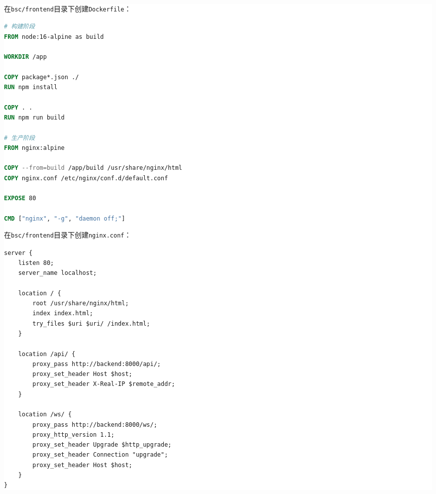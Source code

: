 在`bsc/frontend`目录下创建`Dockerfile`：

```dockerfile
# 构建阶段
FROM node:16-alpine as build

WORKDIR /app

COPY package*.json ./
RUN npm install

COPY . .
RUN npm run build

# 生产阶段
FROM nginx:alpine

COPY --from=build /app/build /usr/share/nginx/html
COPY nginx.conf /etc/nginx/conf.d/default.conf

EXPOSE 80

CMD ["nginx", "-g", "daemon off;"]
```

在`bsc/frontend`目录下创建`nginx.conf`：

```nginx
server {
    listen 80;
    server_name localhost;

    location / {
        root /usr/share/nginx/html;
        index index.html;
        try_files $uri $uri/ /index.html;
    }

    location /api/ {
        proxy_pass http://backend:8000/api/;
        proxy_set_header Host $host;
        proxy_set_header X-Real-IP $remote_addr;
    }

    location /ws/ {
        proxy_pass http://backend:8000/ws/;
        proxy_http_version 1.1;
        proxy_set_header Upgrade $http_upgrade;
        proxy_set_header Connection "upgrade";
        proxy_set_header Host $host;
    }
}
```
